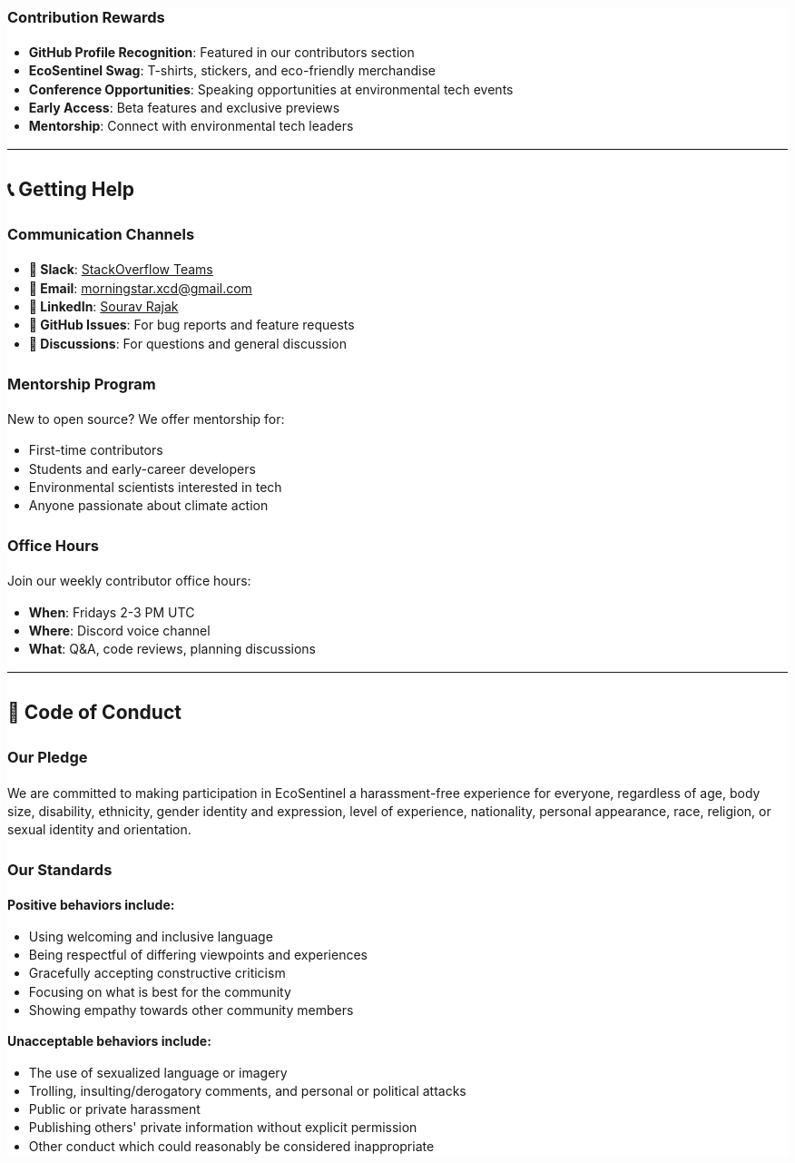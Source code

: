 ### **Contribution Rewards**
- **GitHub Profile Recognition**: Featured in our contributors section
- **EcoSentinel Swag**: T-shirts, stickers, and eco-friendly merchandise
- **Conference Opportunities**: Speaking opportunities at environmental tech events
- **Early Access**: Beta features and exclusive previews
- **Mentorship**: Connect with environmental tech leaders

---

## 📞 **Getting Help**

### **Communication Channels**
- **💬 Slack**: [StackOverflow Teams](https://stackoverflowteams.com/c/morningstarxcdcode/users/1/)
- **📧 Email**: [morningstar.xcd@gmail.com](mailto:morningstar.xcd@gmail.com)
- **💼 LinkedIn**: [Sourav Rajak](https://www.linkedin.com/in/sourav-rajak-6294682b2/)
- **🐛 GitHub Issues**: For bug reports and feature requests
- **📖 Discussions**: For questions and general discussion

### **Mentorship Program**
New to open source? We offer mentorship for:
- First-time contributors
- Students and early-career developers
- Environmental scientists interested in tech
- Anyone passionate about climate action

### **Office Hours**
Join our weekly contributor office hours:
- **When**: Fridays 2-3 PM UTC
- **Where**: Discord voice channel
- **What**: Q&A, code reviews, planning discussions

---

## 📜 **Code of Conduct**

### **Our Pledge**
We are committed to making participation in EcoSentinel a harassment-free experience for everyone, regardless of age, body size, disability, ethnicity, gender identity and expression, level of experience, nationality, personal appearance, race, religion, or sexual identity and orientation.

### **Our Standards**
**Positive behaviors include:**
- Using welcoming and inclusive language
- Being respectful of differing viewpoints and experiences
- Gracefully accepting constructive criticism
- Focusing on what is best for the community
- Showing empathy towards other community members

**Unacceptable behaviors include:**
- The use of sexualized language or imagery
- Trolling, insulting/derogatory comments, and personal or political attacks
- Public or private harassment
- Publishing others' private information without explicit permission
- Other conduct which could reasonably be considered inappropriate
